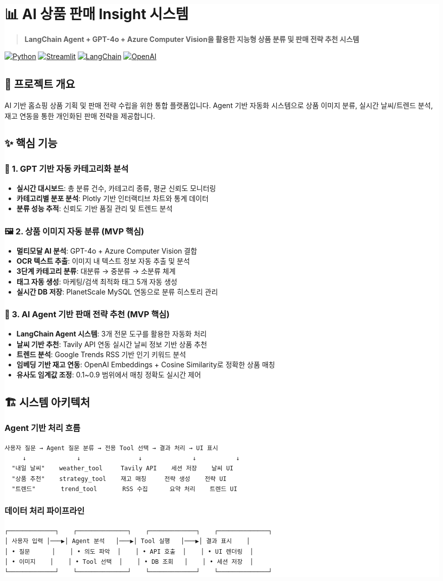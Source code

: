 # 📊 AI 상품 판매 Insight 시스템

> **LangChain Agent + GPT-4o + Azure Computer Vision을 활용한 지능형 상품 분류 및 판매 전략 추천 시스템**

[![Python](https://img.shields.io/badge/Python-3.8+-blue)](https://python.org)
[![Streamlit](https://img.shields.io/badge/Streamlit-1.28+-red)](https://streamlit.io)
[![LangChain](https://img.shields.io/badge/LangChain-0.1+-green)](https://langchain.com)
[![OpenAI](https://img.shields.io/badge/OpenAI-GPT--4o-orange)](https://openai.com)

## 🎯 프로젝트 개요

AI 기반 홈쇼핑 상품 기획 및 판매 전략 수립을 위한 통합 플랫폼입니다. Agent 기반 자동화 시스템으로 상품 이미지 분류, 실시간 날씨/트렌드 분석, 재고 연동을 통한 개인화된 판매 전략을 제공합니다.

## ✨ 핵심 기능

### 🧠 1. GPT 기반 자동 카테고리화 분석
- **실시간 대시보드**: 총 분류 건수, 카테고리 종류, 평균 신뢰도 모니터링
- **카테고리별 분포 분석**: Plotly 기반 인터랙티브 차트와 통계 데이터
- **분류 성능 추적**: 신뢰도 기반 품질 관리 및 트렌드 분석

### 🖼️ 2. 상품 이미지 자동 분류 (MVP 핵심)
- **멀티모달 AI 분석**: GPT-4o + Azure Computer Vision 결합
- **OCR 텍스트 추출**: 이미지 내 텍스트 정보 자동 추출 및 분석
- **3단계 카테고리 분류**: 대분류 → 중분류 → 소분류 체계
- **태그 자동 생성**: 마케팅/검색 최적화 태그 5개 자동 생성
- **실시간 DB 저장**: PlanetScale MySQL 연동으로 분류 히스토리 관리

### 🤖 3. AI Agent 기반 판매 전략 추천 (MVP 핵심)
- **LangChain Agent 시스템**: 3개 전문 도구를 활용한 자동화 처리
- **날씨 기반 추천**: Tavily API 연동 실시간 날씨 정보 기반 상품 추천
- **트렌드 분석**: Google Trends RSS 기반 인기 키워드 분석
- **임베딩 기반 재고 연동**: OpenAI Embeddings + Cosine Similarity로 정확한 상품 매칭
- **유사도 임계값 조정**: 0.1~0.9 범위에서 매칭 정확도 실시간 제어

## 🏗️ 시스템 아키텍처

### Agent 기반 처리 흐름
```
사용자 질문 → Agent 질문 분류 → 전용 Tool 선택 → 결과 처리 → UI 표시
     ↓              ↓                ↓              ↓           ↓
  "내일 날씨"    weather_tool     Tavily API    세션 저장    날씨 UI
  "상품 추천"    strategy_tool    재고 매칭     전략 생성    전략 UI
  "트렌드"       trend_tool       RSS 수집      요약 처리    트렌드 UI
```

### 데이터 처리 파이프라인
```
┌─────────────┐    ┌──────────────┐    ┌─────────────┐    ┌──────────────┐
│ 사용자 입력 │───▶│ Agent 분석   │───▶│ Tool 실행   │───▶│ 결과 표시    │
│ • 질문      │    │ • 의도 파악  │    │ • API 호출  │    │ • UI 렌더링  │
│ • 이미지    │    │ • Tool 선택  │    │ • DB 조회   │    │ • 세션 저장  │
└─────────────┘    └──────────────┘    └─────────────┘    └──────────────┘
```
